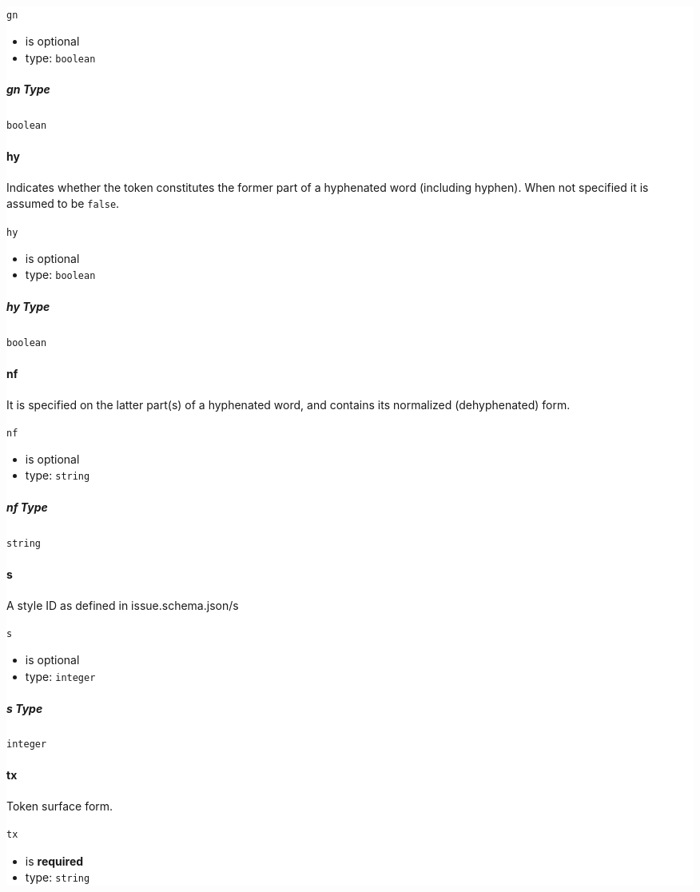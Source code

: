 `gn`

- is optional
- type: `boolean`

##### gn Type

`boolean`

#### hy

Indicates whether the token constitutes the former part of a hyphenated word (including hyphen). When not specified it
is assumed to be `false`.

`hy`

- is optional
- type: `boolean`

##### hy Type

`boolean`

#### nf

It is specified on the latter part(s) of a hyphenated word, and contains its normalized (dehyphenated) form.

`nf`

- is optional
- type: `string`

##### nf Type

`string`

#### s

A style ID as defined in issue.schema.json/s

`s`

- is optional
- type: `integer`

##### s Type

`integer`

#### tx

Token surface form.

`tx`

- is **required**
- type: `string`
